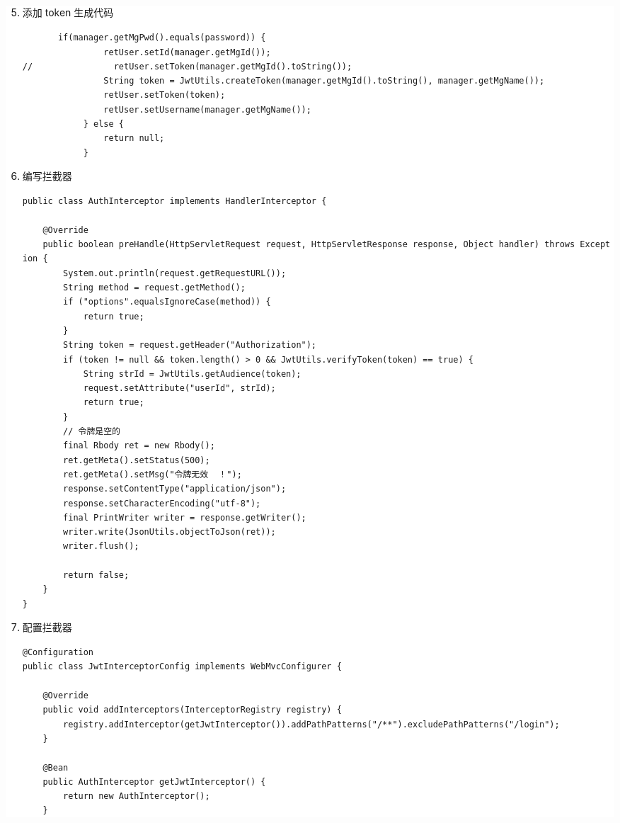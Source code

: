 5. 添加 token 生成代码

   ```txt
          if(manager.getMgPwd().equals(password)) {
                   retUser.setId(manager.getMgId());
   //                retUser.setToken(manager.getMgId().toString());
                   String token = JwtUtils.createToken(manager.getMgId().toString(), manager.getMgName());
                   retUser.setToken(token);
                   retUser.setUsername(manager.getMgName());
               } else {
                   return null;
               }
   ```

   

6. 编写拦截器

   ```txt
   public class AuthInterceptor implements HandlerInterceptor {
   
       @Override
       public boolean preHandle(HttpServletRequest request, HttpServletResponse response, Object handler) throws Exception {
           System.out.println(request.getRequestURL());
           String method = request.getMethod();
           if ("options".equalsIgnoreCase(method)) {
               return true;
           }
           String token = request.getHeader("Authorization");
           if (token != null && token.length() > 0 && JwtUtils.verifyToken(token) == true) {
               String strId = JwtUtils.getAudience(token);
               request.setAttribute("userId", strId);
               return true;
           }
           // 令牌是空的
           final Rbody ret = new Rbody();
           ret.getMeta().setStatus(500);
           ret.getMeta().setMsg("令牌无效  ！");
           response.setContentType("application/json");
           response.setCharacterEncoding("utf-8");
           final PrintWriter writer = response.getWriter();
           writer.write(JsonUtils.objectToJson(ret));
           writer.flush();
   
           return false;
       }
   }
   ```

   

7. 配置拦截器

   ```txt
   @Configuration
   public class JwtInterceptorConfig implements WebMvcConfigurer {
   
       @Override
       public void addInterceptors(InterceptorRegistry registry) {
           registry.addInterceptor(getJwtInterceptor()).addPathPatterns("/**").excludePathPatterns("/login");
       }
   
       @Bean
       public AuthInterceptor getJwtInterceptor() {
           return new AuthInterceptor();
       }
   ```